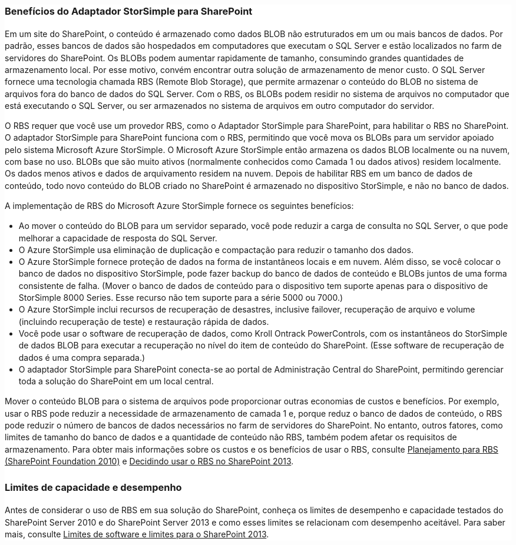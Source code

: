 ### <a name="storsimple-adapter-for-sharepoint-benefits"></a>Benefícios do Adaptador StorSimple para SharePoint
Em um site do SharePoint, o conteúdo é armazenado como dados BLOB não estruturados em um ou mais bancos de dados. Por padrão, esses bancos de dados são hospedados em computadores que executam o SQL Server e estão localizados no farm de servidores do SharePoint. Os BLOBs podem aumentar rapidamente de tamanho, consumindo grandes quantidades de armazenamento local. Por esse motivo, convém encontrar outra solução de armazenamento de menor custo. O SQL Server fornece uma tecnologia chamada RBS (Remote Blob Storage), que permite armazenar o conteúdo do BLOB no sistema de arquivos fora do banco de dados do SQL Server. Com o RBS, os BLOBs podem residir no sistema de arquivos no computador que está executando o SQL Server, ou ser armazenados no sistema de arquivos em outro computador do servidor.

O RBS requer que você use um provedor RBS, como o Adaptador StorSimple para SharePoint, para habilitar o RBS no SharePoint. O adaptador StorSimple para SharePoint funciona com o RBS, permitindo que você mova os BLOBs para um servidor apoiado pelo sistema Microsoft Azure StorSimple. O Microsoft Azure StorSimple então armazena os dados BLOB localmente ou na nuvem, com base no uso. BLOBs que são muito ativos (normalmente conhecidos como Camada 1 ou dados ativos) residem localmente. Os dados menos ativos e dados de arquivamento residem na nuvem. Depois de habilitar RBS em um banco de dados de conteúdo, todo novo conteúdo do BLOB criado no SharePoint é armazenado no dispositivo StorSimple, e não no banco de dados.

A implementação de RBS do Microsoft Azure StorSimple fornece os seguintes benefícios:

* Ao mover o conteúdo do BLOB para um servidor separado, você pode reduzir a carga de consulta no SQL Server, o que pode melhorar a capacidade de resposta do SQL Server. 
* O Azure StorSimple usa eliminação de duplicação e compactação para reduzir o tamanho dos dados.
* O Azure StorSimple fornece proteção de dados na forma de instantâneos locais e em nuvem. Além disso, se você colocar o banco de dados no dispositivo StorSimple, pode fazer backup do banco de dados de conteúdo e BLOBs juntos de uma forma consistente de falha. (Mover o banco de dados de conteúdo para o dispositivo tem suporte apenas para o dispositivo de StorSimple 8000 Series. Esse recurso não tem suporte para a série 5000 ou 7000.)
* O Azure StorSimple inclui recursos de recuperação de desastres, inclusive failover, recuperação de arquivo e volume (incluindo recuperação de teste) e restauração rápida de dados.
* Você pode usar o software de recuperação de dados, como Kroll Ontrack PowerControls, com os instantâneos do StorSimple de dados BLOB para executar a recuperação no nível do item de conteúdo do SharePoint. (Esse software de recuperação de dados é uma compra separada.)
* O adaptador StorSimple para SharePoint conecta-se ao portal de Administração Central do SharePoint, permitindo gerenciar toda a solução do SharePoint em um local central.

Mover o conteúdo BLOB para o sistema de arquivos pode proporcionar outras economias de custos e benefícios. Por exemplo, usar o RBS pode reduzir a necessidade de armazenamento de camada 1 e, porque reduz o banco de dados de conteúdo, o RBS pode reduzir o número de bancos de dados necessários no farm de servidores do SharePoint. No entanto, outros fatores, como limites de tamanho do banco de dados e a quantidade de conteúdo não RBS, também podem afetar os requisitos de armazenamento. Para obter mais informações sobre os custos e os benefícios de usar o RBS, consulte [Planejamento para RBS (SharePoint Foundation 2010)][4] e [Decidindo usar o RBS no SharePoint 2013][5].

### <a name="capacity-and-performance-limits"></a>Limites de capacidade e desempenho
Antes de considerar o uso de RBS em sua solução do SharePoint, conheça os limites de desempenho e capacidade testados do SharePoint Server 2010 e do SharePoint Server 2013 e como esses limites se relacionam com desempenho aceitável. Para saber mais, consulte [Limites de software e limites para o SharePoint 2013](https://technet.microsoft.com/library/cc262787.aspx).


[1]: https://www.microsoft.com/download/details.aspx?id=44073
[2]: https://technet.microsoft.com/library/ff628583(v=office.15).aspx
[3]: https://technet.microsoft.com/library/ff628583(v=office.14).aspx
[4]: https://technet.microsoft.com/library/ff628569(v=office.14).aspx
[5]: https://technet.microsoft.com/library/ff628583(v=office.15).aspx
[8]: https://technet.microsoft.com/library/ff943565.aspx